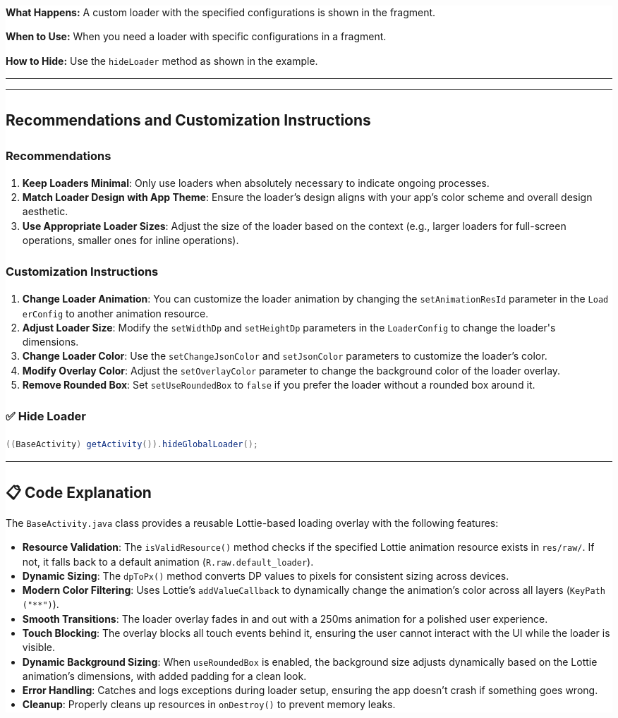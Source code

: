 **What Happens:** A custom loader with the specified configurations is shown in the fragment.

**When to Use:** When you need a loader with specific configurations in a fragment.

**How to Hide:** Use the `hideLoader` method as shown in the example.

---



---
## Recommendations and Customization Instructions

### Recommendations
1. **Keep Loaders Minimal**: Only use loaders when absolutely necessary to indicate ongoing processes.
2. **Match Loader Design with App Theme**: Ensure the loader’s design aligns with your app’s color scheme and overall design aesthetic.
3. **Use Appropriate Loader Sizes**: Adjust the size of the loader based on the context (e.g., larger loaders for full-screen operations, smaller ones for inline operations).

### Customization Instructions
1. **Change Loader Animation**: You can customize the loader animation by changing the `setAnimationResId` parameter in the `LoaderConfig` to another animation resource.
2. **Adjust Loader Size**: Modify the `setWidthDp` and `setHeightDp` parameters in the `LoaderConfig` to change the loader's dimensions.
3. **Change Loader Color**: Use the `setChangeJsonColor` and `setJsonColor` parameters to customize the loader’s color.
4. **Modify Overlay Color**: Adjust the `setOverlayColor` parameter to change the background color of the loader overlay.
5. **Remove Rounded Box**: Set `setUseRoundedBox` to `false` if you prefer the loader without a rounded box around it.


### ✅ Hide Loader
```java
((BaseActivity) getActivity()).hideGlobalLoader();
```

---

## 📋 Code Explanation

The `BaseActivity.java` class provides a reusable Lottie-based loading overlay with the following features:

- **Resource Validation**: The `isValidResource()` method checks if the specified Lottie animation resource exists in `res/raw/`. If not, it falls back to a default animation (`R.raw.default_loader`).
- **Dynamic Sizing**: The `dpToPx()` method converts DP values to pixels for consistent sizing across devices.
- **Modern Color Filtering**: Uses Lottie’s `addValueCallback` to dynamically change the animation’s color across all layers (`KeyPath("**")`).
- **Smooth Transitions**: The loader overlay fades in and out with a 250ms animation for a polished user experience.
- **Touch Blocking**: The overlay blocks all touch events behind it, ensuring the user cannot interact with the UI while the loader is visible.
- **Dynamic Background Sizing**: When `useRoundedBox` is enabled, the background size adjusts dynamically based on the Lottie animation’s dimensions, with added padding for a clean look.
- **Error Handling**: Catches and logs exceptions during loader setup, ensuring the app doesn’t crash if something goes wrong.
- **Cleanup**: Properly cleans up resources in `onDestroy()` to prevent memory leaks.
